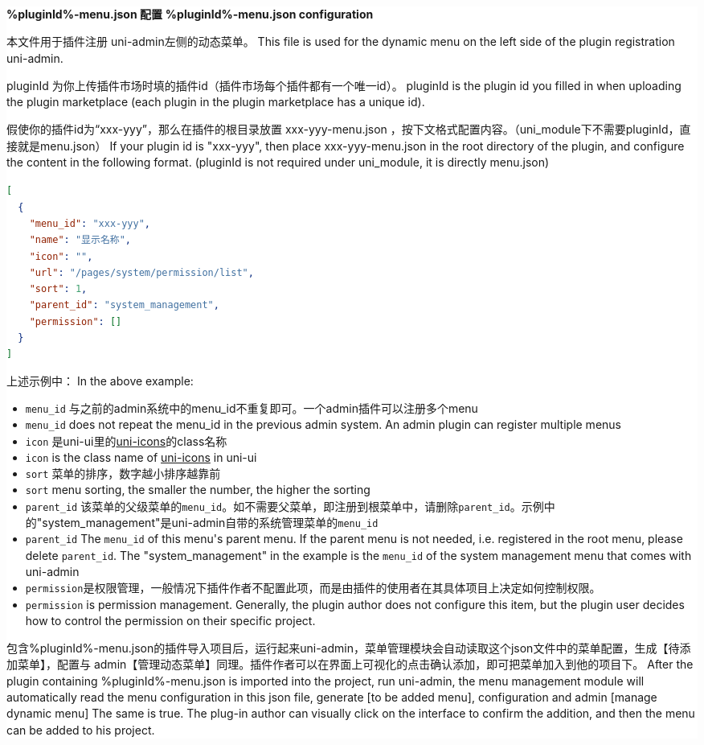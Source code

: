 **%pluginId%-menu.json 配置**
**%pluginId%-menu.json configuration**

本文件用于插件注册 uni-admin左侧的动态菜单。
This file is used for the dynamic menu on the left side of the plugin registration uni-admin.

pluginId 为你上传插件市场时填的插件id（插件市场每个插件都有一个唯一id）。
pluginId is the plugin id you filled in when uploading the plugin marketplace (each plugin in the plugin marketplace has a unique id).

假使你的插件id为“xxx-yyy”，那么在插件的根目录放置 xxx-yyy-menu.json ，按下文格式配置内容。（uni_module下不需要pluginId，直接就是menu.json）
If your plugin id is "xxx-yyy", then place xxx-yyy-menu.json in the root directory of the plugin, and configure the content in the following format. (pluginId is not required under uni_module, it is directly menu.json)

```json
[
  {
    "menu_id": "xxx-yyy",
    "name": "显示名称",
    "icon": "",
    "url": "/pages/system/permission/list",
    "sort": 1,
    "parent_id": "system_management",
    "permission": []
  }
]
```

上述示例中：
In the above example:
- `menu_id` 与之前的admin系统中的menu_id不重复即可。一个admin插件可以注册多个menu
- `menu_id` does not repeat the menu_id in the previous admin system. An admin plugin can register multiple menus
- `icon` 是uni-ui里的[uni-icons](https://ext.dcloud.net.cn/plugin?id=28)的class名称
- `icon` is the class name of [uni-icons](https://ext.dcloud.net.cn/plugin?id=28) in uni-ui
- `sort` 菜单的排序，数字越小排序越靠前
- `sort` menu sorting, the smaller the number, the higher the sorting
- `parent_id` 该菜单的父级菜单的`menu_id`。如不需要父菜单，即注册到根菜单中，请删除`parent_id`。示例中的"system_management"是uni-admin自带的系统管理菜单的`menu_id`
- `parent_id` The `menu_id` of this menu's parent menu. If the parent menu is not needed, i.e. registered in the root menu, please delete `parent_id`. The "system_management" in the example is the `menu_id` of the system management menu that comes with uni-admin
- `permission`是权限管理，一般情况下插件作者不配置此项，而是由插件的使用者在其具体项目上决定如何控制权限。
- `permission` is permission management. Generally, the plugin author does not configure this item, but the plugin user decides how to control the permission on their specific project.

包含%pluginId%-menu.json的插件导入项目后，运行起来uni-admin，菜单管理模块会自动读取这个json文件中的菜单配置，生成【待添加菜单】，配置与 admin【管理动态菜单】同理。插件作者可以在界面上可视化的点击确认添加，即可把菜单加入到他的项目下。
After the plugin containing %pluginId%-menu.json is imported into the project, run uni-admin, the menu management module will automatically read the menu configuration in this json file, generate [to be added menu], configuration and admin [manage dynamic menu] The same is true. The plug-in author can visually click on the interface to confirm the addition, and then the menu can be added to his project.
